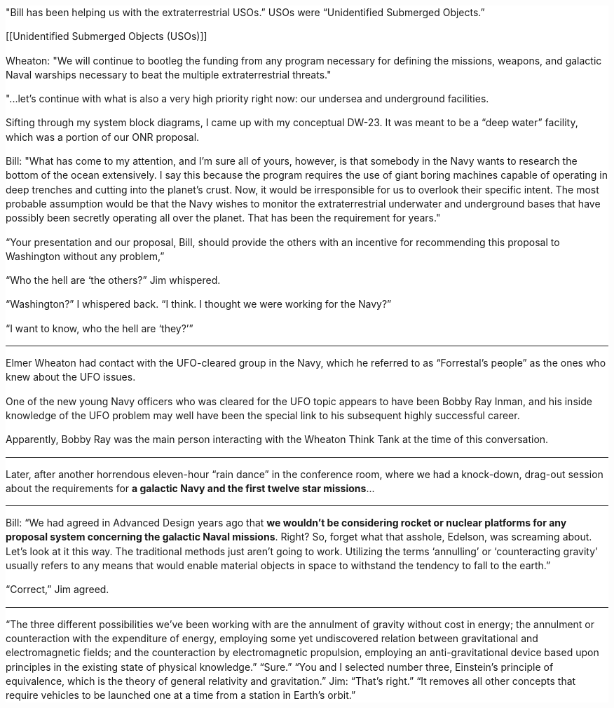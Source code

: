 "Bill has been helping us with the extraterrestrial USOs.” USOs were “Unidentified Submerged Objects.”

[[Unidentified Submerged Objects (USOs)]]  

Wheaton: "We will continue to bootleg the funding from any program necessary for defining the missions, weapons, and galactic Naval warships necessary to beat the multiple extraterrestrial threats."

"...let’s continue with what is also a very high priority right now: our undersea and underground facilities.

Sifting through my system block diagrams, I came up with my conceptual DW-23. It was meant to be a “deep water” facility, which was a portion of our ONR proposal.

Bill: "What has come to my attention, and I’m sure all of yours, however, is that somebody in the Navy wants to research the bottom of the ocean extensively. I say this because the program requires the use of giant boring machines capable of operating in deep trenches and cutting into the planet’s crust. Now, it would be irresponsible for us to overlook their specific intent. The most probable assumption would be that the Navy wishes to monitor the extraterrestrial underwater and underground bases that have possibly been secretly operating all over the planet. That has been the requirement for years."

“Your presentation and our proposal, Bill, should provide the others with an incentive for recommending this proposal to Washington without any problem,”

“Who the hell are ‘the others?” Jim whispered. 

“Washington?” I whispered back. “I think. I thought we were working for the Navy?”

“I want to know, who the hell are ‘they?’”
___
Elmer Wheaton had contact with the UFO-cleared group in the Navy, which he referred to as “Forrestal’s people” as the ones who knew about the UFO issues.

One of the new young Navy officers who was cleared for the UFO topic appears to have been Bobby Ray Inman, and his inside knowledge of the UFO problem may well have been the special link to his subsequent highly successful career.

Apparently, Bobby Ray was the main person interacting with the Wheaton Think Tank at the time of this conversation.
___
Later, after another horrendous eleven-hour “rain dance” in the conference room, where we had a knock-down, drag-out session about the requirements for **a galactic Navy and the first twelve star missions**...
___
Bill: “We had agreed in Advanced Design years ago that **we wouldn’t be considering rocket or nuclear platforms for any proposal system concerning the galactic Naval missions**. Right? So, forget what that asshole, Edelson, was screaming about. Let’s look at it this way. The traditional methods just aren’t going to work. Utilizing the terms ‘annulling’ or ‘counteracting gravity’ usually refers to any means that would enable material objects in space to withstand the tendency to fall to the earth.” 

“Correct,” Jim agreed.
___
“The three different possibilities we’ve been working with are the annulment of gravity without cost in energy; the annulment or counteraction with the expenditure of energy, employing some yet undiscovered relation between gravitational and electromagnetic fields; and the counteraction by electromagnetic propulsion, employing an anti-gravitational device based upon principles in the existing state of physical knowledge.” “Sure.” “You and I selected number three, Einstein’s principle of equivalence, which is the theory of general relativity and gravitation.” 
Jim: “That’s right.” “It removes all other concepts that require vehicles to be launched one at a time from a station in Earth’s orbit.”
